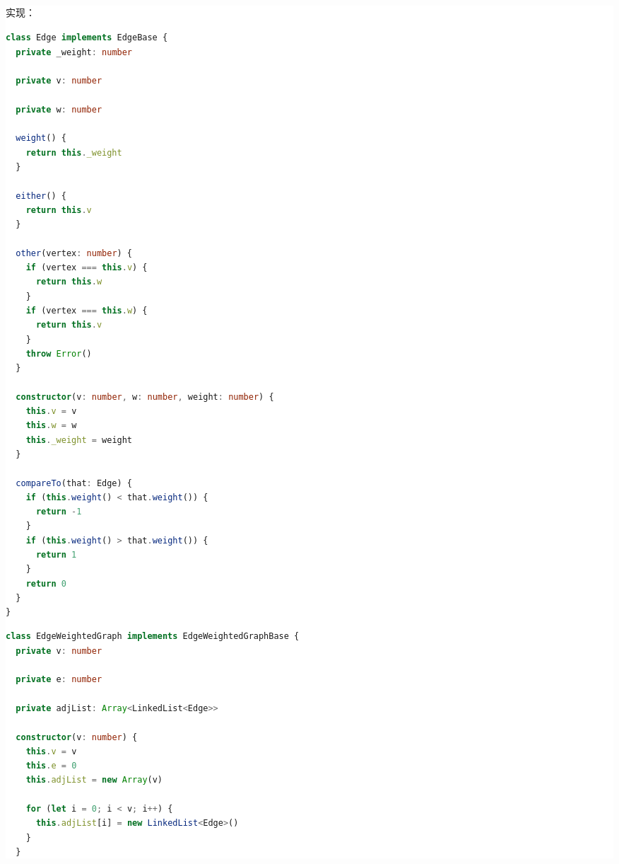 实现：

```ts
class Edge implements EdgeBase {
  private _weight: number

  private v: number

  private w: number

  weight() {
    return this._weight
  }

  either() {
    return this.v
  }

  other(vertex: number) {
    if (vertex === this.v) {
      return this.w
    }
    if (vertex === this.w) {
      return this.v
    }
    throw Error()
  }

  constructor(v: number, w: number, weight: number) {
    this.v = v
    this.w = w
    this._weight = weight
  }

  compareTo(that: Edge) {
    if (this.weight() < that.weight()) {
      return -1
    }
    if (this.weight() > that.weight()) {
      return 1
    }
    return 0
  }
}
```



```ts
class EdgeWeightedGraph implements EdgeWeightedGraphBase {
  private v: number

  private e: number

  private adjList: Array<LinkedList<Edge>>

  constructor(v: number) {
    this.v = v
    this.e = 0
    this.adjList = new Array(v)

    for (let i = 0; i < v; i++) {
      this.adjList[i] = new LinkedList<Edge>()
    }
  }

```